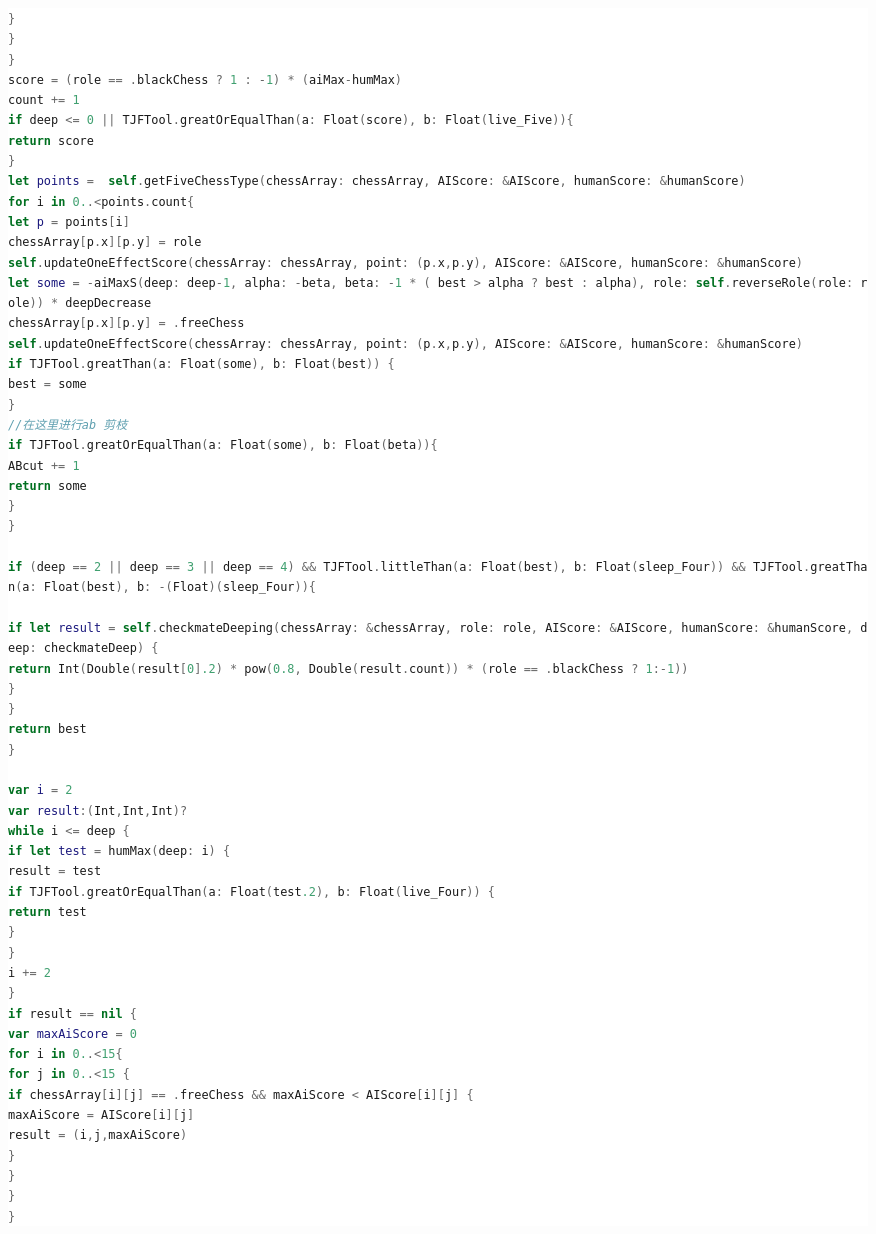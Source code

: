 ```swift
}
}
}
score = (role == .blackChess ? 1 : -1) * (aiMax-humMax)
count += 1
if deep <= 0 || TJFTool.greatOrEqualThan(a: Float(score), b: Float(live_Five)){
return score
}
let points =  self.getFiveChessType(chessArray: chessArray, AIScore: &AIScore, humanScore: &humanScore)
for i in 0..<points.count{
let p = points[i]
chessArray[p.x][p.y] = role
self.updateOneEffectScore(chessArray: chessArray, point: (p.x,p.y), AIScore: &AIScore, humanScore: &humanScore)
let some = -aiMaxS(deep: deep-1, alpha: -beta, beta: -1 * ( best > alpha ? best : alpha), role: self.reverseRole(role: role)) * deepDecrease
chessArray[p.x][p.y] = .freeChess
self.updateOneEffectScore(chessArray: chessArray, point: (p.x,p.y), AIScore: &AIScore, humanScore: &humanScore)
if TJFTool.greatThan(a: Float(some), b: Float(best)) {
best = some
}
//在这里进行ab 剪枝
if TJFTool.greatOrEqualThan(a: Float(some), b: Float(beta)){
ABcut += 1
return some
}
}

if (deep == 2 || deep == 3 || deep == 4) && TJFTool.littleThan(a: Float(best), b: Float(sleep_Four)) && TJFTool.greatThan(a: Float(best), b: -(Float)(sleep_Four)){

if let result = self.checkmateDeeping(chessArray: &chessArray, role: role, AIScore: &AIScore, humanScore: &humanScore, deep: checkmateDeep) {
return Int(Double(result[0].2) * pow(0.8, Double(result.count)) * (role == .blackChess ? 1:-1))
}
}
return best
}

var i = 2
var result:(Int,Int,Int)?
while i <= deep {
if let test = humMax(deep: i) {
result = test
if TJFTool.greatOrEqualThan(a: Float(test.2), b: Float(live_Four)) {
return test
}
}
i += 2
}
if result == nil {
var maxAiScore = 0
for i in 0..<15{
for j in 0..<15 {
if chessArray[i][j] == .freeChess && maxAiScore < AIScore[i][j] {
maxAiScore = AIScore[i][j]
result = (i,j,maxAiScore)
}
}
}
}
```